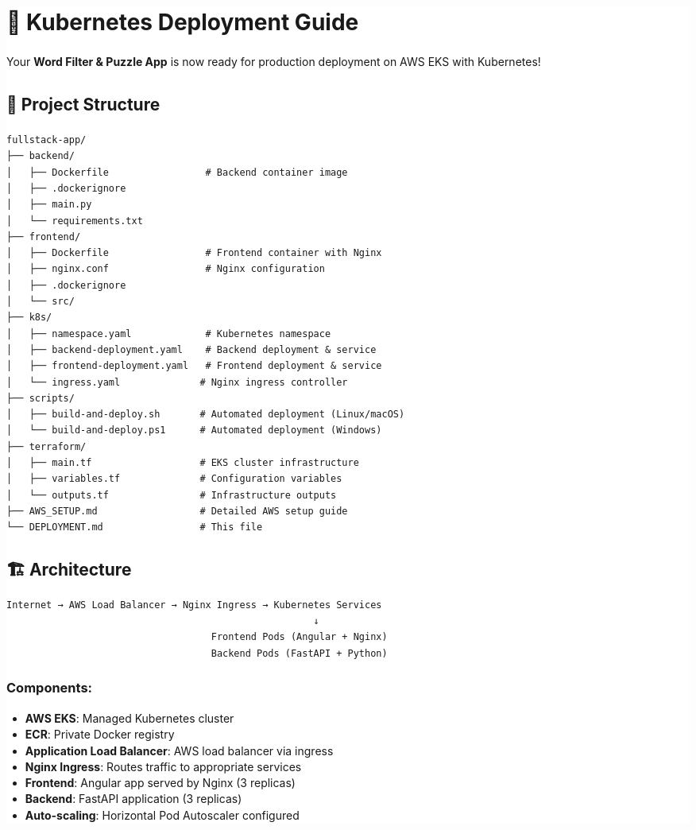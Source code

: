 # 🚀 Kubernetes Deployment Guide

Your **Word Filter & Puzzle App** is now ready for production deployment on AWS EKS with Kubernetes!

## 📁 Project Structure

```
fullstack-app/
├── backend/
│   ├── Dockerfile                 # Backend container image
│   ├── .dockerignore
│   ├── main.py
│   └── requirements.txt
├── frontend/
│   ├── Dockerfile                 # Frontend container with Nginx
│   ├── nginx.conf                 # Nginx configuration
│   ├── .dockerignore
│   └── src/
├── k8s/
│   ├── namespace.yaml             # Kubernetes namespace
│   ├── backend-deployment.yaml    # Backend deployment & service
│   ├── frontend-deployment.yaml   # Frontend deployment & service
│   └── ingress.yaml              # Nginx ingress controller
├── scripts/
│   ├── build-and-deploy.sh       # Automated deployment (Linux/macOS)
│   └── build-and-deploy.ps1      # Automated deployment (Windows)
├── terraform/
│   ├── main.tf                   # EKS cluster infrastructure
│   ├── variables.tf              # Configuration variables
│   └── outputs.tf                # Infrastructure outputs
├── AWS_SETUP.md                  # Detailed AWS setup guide
└── DEPLOYMENT.md                 # This file
```

## 🏗️ Architecture

```
Internet → AWS Load Balancer → Nginx Ingress → Kubernetes Services
                                                      ↓
                                    Frontend Pods (Angular + Nginx)
                                    Backend Pods (FastAPI + Python)
```

### Components:
- **AWS EKS**: Managed Kubernetes cluster
- **ECR**: Private Docker registry
- **Application Load Balancer**: AWS load balancer via ingress
- **Nginx Ingress**: Routes traffic to appropriate services
- **Frontend**: Angular app served by Nginx (3 replicas)
- **Backend**: FastAPI application (3 replicas)
- **Auto-scaling**: Horizontal Pod Autoscaler configured
